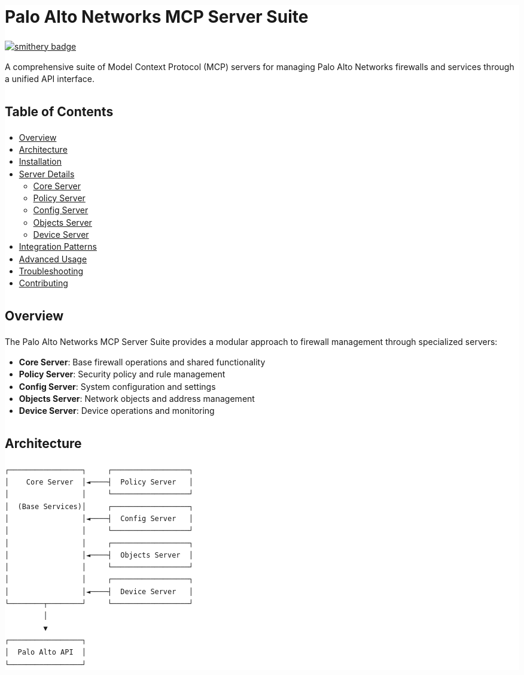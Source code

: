 # Palo Alto Networks MCP Server Suite

[![smithery badge](https://smithery.ai/badge/@DynamicEndpoints/paloalto-mcp-server)](https://smithery.ai/server/@DynamicEndpoints/paloalto-mcp-server)

A comprehensive suite of Model Context Protocol (MCP) servers for managing Palo Alto Networks firewalls and services through a unified API interface.

## Table of Contents

- [Overview](#overview)
- [Architecture](#architecture)
- [Installation](#installation)
- [Server Details](#server-details)
  - [Core Server](#core-server-paloalto-server)
  - [Policy Server](#policy-server-paloalto-policy-server)
  - [Config Server](#config-server-paloalto-config-server)
  - [Objects Server](#objects-server-paloalto-objects-server)
  - [Device Server](#device-server-paloalto-device-server)
- [Integration Patterns](#integration-patterns)
- [Advanced Usage](#advanced-usage)
- [Troubleshooting](#troubleshooting)
- [Contributing](#contributing)

## Overview

The Palo Alto Networks MCP Server Suite provides a modular approach to firewall management through specialized servers:

- **Core Server**: Base firewall operations and shared functionality
- **Policy Server**: Security policy and rule management
- **Config Server**: System configuration and settings
- **Objects Server**: Network objects and address management
- **Device Server**: Device operations and monitoring

## Architecture

```
┌─────────────────┐     ┌──────────────────┐
│    Core Server  │◄────┤  Policy Server   │
│                 │     └──────────────────┘
│  (Base Services)│     ┌──────────────────┐
│                 │◄────┤  Config Server   │
│                 │     └──────────────────┘
│                 │     ┌──────────────────┐
│                 │◄────┤  Objects Server  │
│                 │     └──────────────────┘
│                 │     ┌──────────────────┐
│                 │◄────┤  Device Server   │
└────────┬────────┘     └──────────────────┘
         │
         ▼
┌─────────────────┐
│  Palo Alto API  │
└─────────────────┘
```
